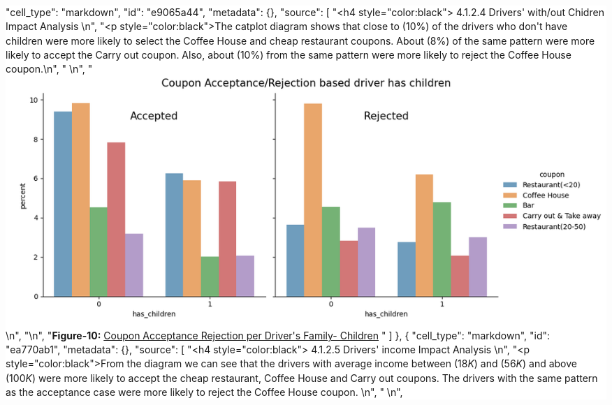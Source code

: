    "cell_type": "markdown",
   "id": "e9065a44",
   "metadata": {},
   "source": [
    "<h4 style=\"color:black\"> 4.1.2.4 Drivers' with/out Chidren Impact Analysis</h4>  \n",
    "<p style=\"color:black\">The catplot diagram shows that close to ($10$%) of the drivers who don't have children were more likely to select the Coffee House and cheap restaurant coupons.  About ($8$%) of the same pattern were more likely to accept the Carry out coupon.  Also, about ($10$%) from the same pattern were more likely to reject the Coffee House coupon.\n",
    "    \n",
    "![Thumbnail](https://github.com/mabusamra1/MAS-MLAI/blob/main/images/couponAccptRejHasChildren.png)\n",
    "\n",
    "**Figure-10:** [Coupon Acceptance Rejection per Driver's Family- Children](https://github.com/mabusamra1/MAS-MLAI/blob/main/images/couponAccptRejHasChildren.png)  "
   ]
  },
  {
   "cell_type": "markdown",
   "id": "ea770ab1",
   "metadata": {},
   "source": [
    "<h4 style=\"color:black\"> 4.1.2.5 Drivers' income Impact Analysis</h4>  \n",
    "<p style=\"color:black\">From the diagram we can see that the drivers with average income between ($18K$)  and  ($56K$) and above ($100K$) were more likely to accept the cheap restaurant, Coffee House and Carry out coupons.  The drivers with the same pattern as the acceptance case were more likely to reject the Coffee House coupon. \n",
    "    \n",